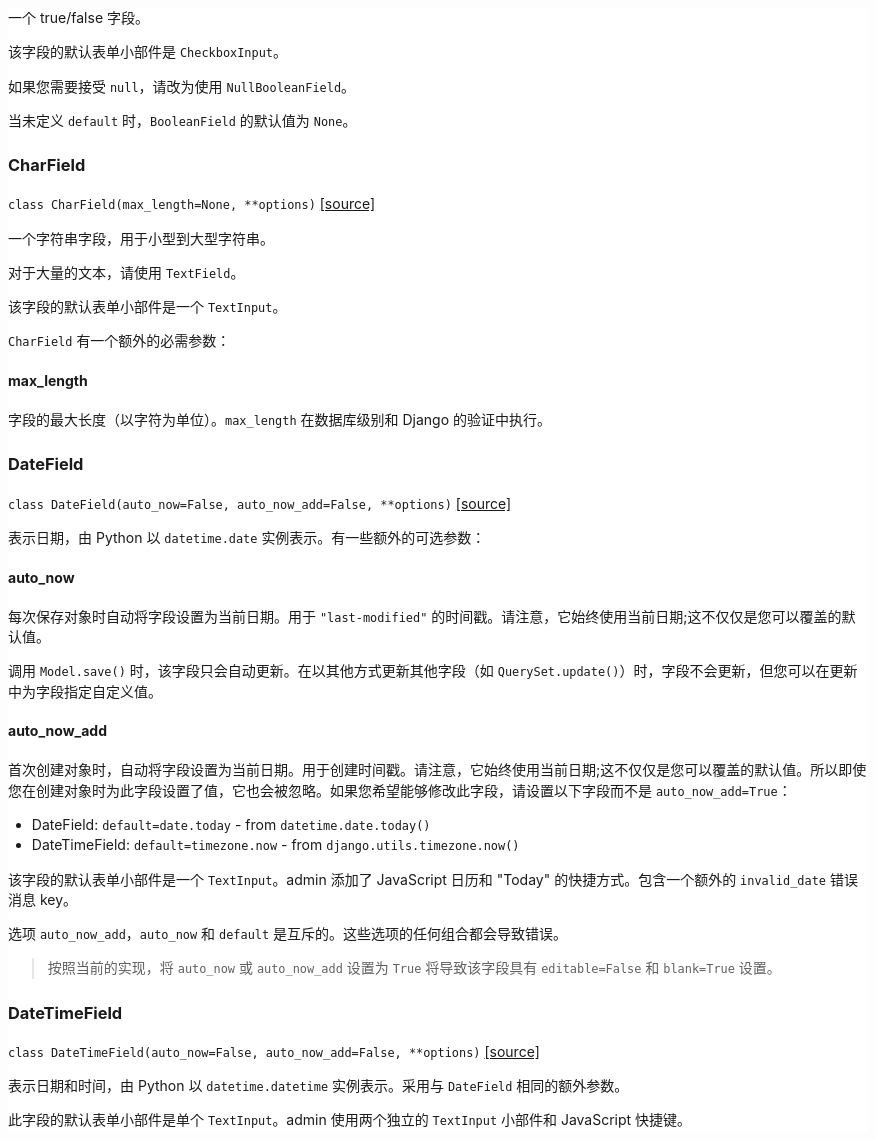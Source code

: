 一个 true/false 字段。

该字段的默认表单小部件是 `CheckboxInput`。

如果您需要接受 `null`，请改为使用 `NullBooleanField`。

当未定义 `default` 时，`BooleanField` 的默认值为 `None`。

### CharField

`class CharField(max_length=None, **options)` [[source]](https://docs.djangoproject.com/zh-hans/2.0/_modules/django/db/models/fields/#CharField)

一个字符串字段，用于小型到大型字符串。

对于大量的文本，请使用 `TextField`。

该字段的默认表单小部件是一个 `TextInput`。

`CharField` 有一个额外的必需参数：

#### max_length

字段的最大长度（以字符为单位）。`max_length` 在数据库级别和 Django 的验证中执行。

### DateField

`class DateField(auto_now=False, auto_now_add=False, **options)` [[source]](https://docs.djangoproject.com/zh-hans/2.0/_modules/django/db/models/fields/#DateField)

表示日期，由 Python 以 `datetime.date` 实例表示。有一些额外的可选参数：

#### auto_now

每次保存对象时自动将字段设置为当前日期。用于 `"last-modified"` 的时间戳。请注意，它始终使用当前日期;这不仅仅是您可以覆盖的默认值。

调用 `Model.save()` 时，该字段只会自动更新。在以其他方式更新其他字段（如 `QuerySet.update()`）时，字段不会更新，但您可以在更新中为字段指定自定义值。

#### auto_now_add

首次创建对象时，自动将字段设置为当前日期。用于创建时间戳。请注意，它始终使用当前日期;这不仅仅是您可以覆盖的默认值。所以即使您在创建对象时为此字段设置了值，它也会被忽略。如果您希望能够修改此字段，请设置以下字段而不是 `auto_now_add=True`：

* DateField: `default=date.today` - from `datetime.date.today()`
* DateTimeField: `default=timezone.now` - from `django.utils.timezone.now()`

该字段的默认表单小部件是一个 `TextInput`。admin 添加了 JavaScript 日历和 "Today" 的快捷方式。包含一个额外的 `invalid_date` 错误消息 key。

选项 `auto_now_add`，`auto_now` 和 `default` 是互斥的。这些选项的任何组合都会导致错误。

> 按照当前的实现，将 `auto_now` 或 `auto_now_add` 设置为 `True` 将导致该字段具有 `editable=False` 和 `blank=True` 设置。

### DateTimeField

`class DateTimeField(auto_now=False, auto_now_add=False, **options)` [[source]](https://docs.djangoproject.com/zh-hans/2.0/_modules/django/db/models/fields/#DateTimeField)

表示日期和时间，由 Python 以 `datetime.datetime` 实例表示。采用与 `DateField` 相同的额外参数。

此字段的默认表单小部件是单个 `TextInput`。admin 使用两个独立的 `TextInput` 小部件和 JavaScript 快捷键。
